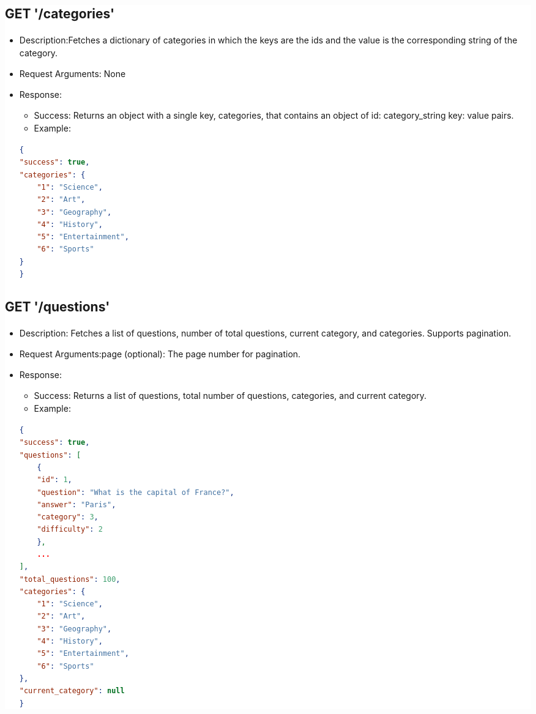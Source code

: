 ## GET '/categories'

- Description:Fetches a dictionary of categories in which the keys are the ids and the value is the corresponding string of the category.
- Request Arguments: None
- Response:
    - Success: Returns an object with a single key, categories, that contains an object of id: category_string key: value pairs.
    - Example:

    ```json
    {
    "success": true,
    "categories": {
        "1": "Science",
        "2": "Art",
        "3": "Geography",
        "4": "History",
        "5": "Entertainment",
        "6": "Sports"
    }
    }
    ```
## GET '/questions'

- Description: Fetches a list of questions, number of total questions, current category, and categories. Supports pagination.
- Request Arguments:page (optional): The page number for pagination.
- Response:
    - Success: Returns a list of questions, total number of questions, categories, and current category.
    - Example:

    ```json
    {
    "success": true,
    "questions": [
        {
        "id": 1,
        "question": "What is the capital of France?",
        "answer": "Paris",
        "category": 3,
        "difficulty": 2
        },
        ...
    ],
    "total_questions": 100,
    "categories": {
        "1": "Science",
        "2": "Art",
        "3": "Geography",
        "4": "History",
        "5": "Entertainment",
        "6": "Sports"
    },
    "current_category": null
    }
    ```
